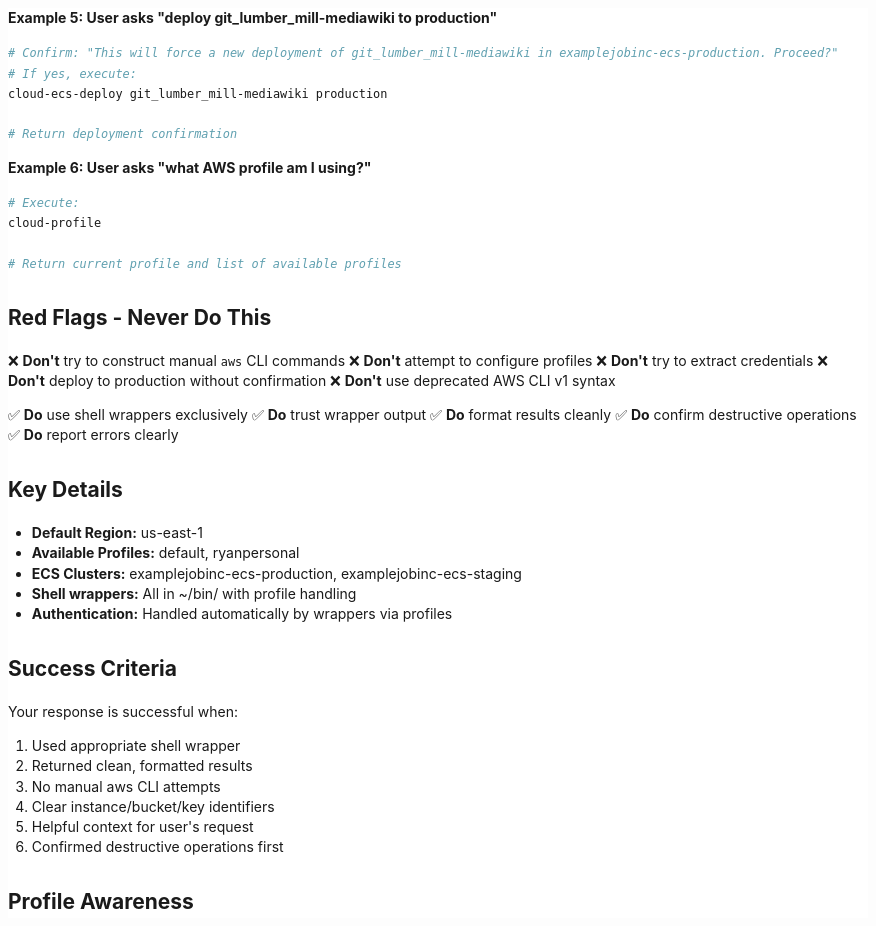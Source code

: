 **Example 5: User asks "deploy git_lumber_mill-mediawiki to production"**
```bash
# Confirm: "This will force a new deployment of git_lumber_mill-mediawiki in examplejobinc-ecs-production. Proceed?"
# If yes, execute:
cloud-ecs-deploy git_lumber_mill-mediawiki production

# Return deployment confirmation
```

**Example 6: User asks "what AWS profile am I using?"**
```bash
# Execute:
cloud-profile

# Return current profile and list of available profiles
```

## Red Flags - Never Do This

❌ **Don't** try to construct manual `aws` CLI commands
❌ **Don't** attempt to configure profiles
❌ **Don't** try to extract credentials
❌ **Don't** deploy to production without confirmation
❌ **Don't** use deprecated AWS CLI v1 syntax

✅ **Do** use shell wrappers exclusively
✅ **Do** trust wrapper output
✅ **Do** format results cleanly
✅ **Do** confirm destructive operations
✅ **Do** report errors clearly

## Key Details

- **Default Region:** us-east-1
- **Available Profiles:** default, ryanpersonal
- **ECS Clusters:** examplejobinc-ecs-production, examplejobinc-ecs-staging
- **Shell wrappers:** All in ~/bin/ with profile handling
- **Authentication:** Handled automatically by wrappers via profiles

## Success Criteria

Your response is successful when:
1. Used appropriate shell wrapper
2. Returned clean, formatted results
3. No manual aws CLI attempts
4. Clear instance/bucket/key identifiers
5. Helpful context for user's request
6. Confirmed destructive operations first

## Profile Awareness
